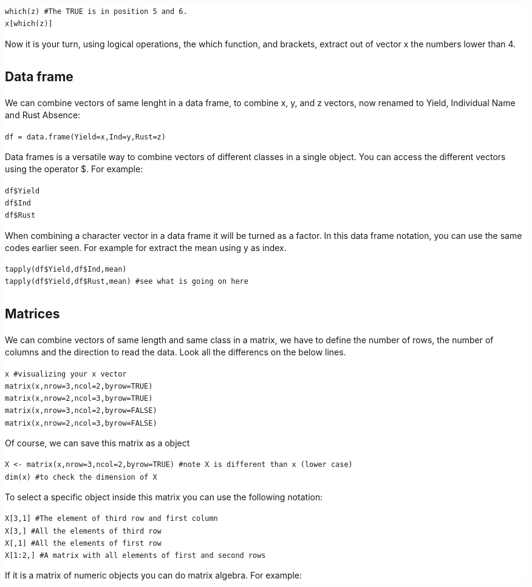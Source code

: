     which(z) #The TRUE is in position 5 and 6.
    x[which(z)]

Now it is your turn, using logical operations, the which function, and
brackets, extract out of vector x the numbers lower than 4.

Data frame
----------

We can combine vectors of same lenght in a data frame, to combine x, y,
and z vectors, now renamed to Yield, Individual Name and Rust Absence:

    df = data.frame(Yield=x,Ind=y,Rust=z)

Data frames is a versatile way to combine vectors of different classes
in a single object. You can access the different vectors using the
operator $. For example:

    df$Yield
    df$Ind
    df$Rust

When combining a character vector in a data frame it will be turned as a
factor. In this data frame notation, you can use the same codes earlier
seen. For example for extract the mean using y as index.

    tapply(df$Yield,df$Ind,mean)
    tapply(df$Yield,df$Rust,mean) #see what is going on here

Matrices
--------

We can combine vectors of same length and same class in a matrix, we
have to define the number of rows, the number of columns and the
direction to read the data. Look all the differencs on the below lines.

    x #visualizing your x vector
    matrix(x,nrow=3,ncol=2,byrow=TRUE)
    matrix(x,nrow=2,ncol=3,byrow=TRUE)
    matrix(x,nrow=3,ncol=2,byrow=FALSE)
    matrix(x,nrow=2,ncol=3,byrow=FALSE)

Of course, we can save this matrix as a object

    X <- matrix(x,nrow=3,ncol=2,byrow=TRUE) #note X is different than x (lower case)
    dim(x) #to check the dimension of X

To select a specific object inside this matrix you can use the following
notation:

    X[3,1] #The element of third row and first column
    X[3,] #All the elements of third row
    X[,1] #All the elements of first row
    X[1:2,] #A matrix with all elements of first and second rows

If it is a matrix of numeric objects you can do matrix algebra. For
example:
